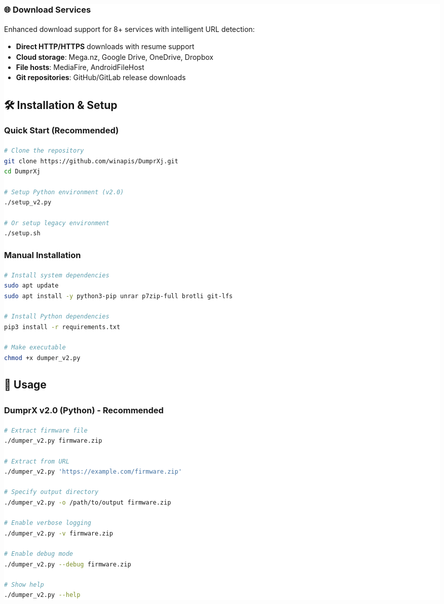 ### 🌐 Download Services

Enhanced download support for 8+ services with intelligent URL detection:

- **Direct HTTP/HTTPS** downloads with resume support
- **Cloud storage**: Mega.nz, Google Drive, OneDrive, Dropbox  
- **File hosts**: MediaFire, AndroidFileHost
- **Git repositories**: GitHub/GitLab release downloads

## 🛠️ Installation & Setup

### Quick Start (Recommended)

```bash
# Clone the repository
git clone https://github.com/winapis/DumprXj.git
cd DumprXj

# Setup Python environment (v2.0)
./setup_v2.py

# Or setup legacy environment
./setup.sh
```

### Manual Installation

```bash
# Install system dependencies
sudo apt update
sudo apt install -y python3-pip unrar p7zip-full brotli git-lfs

# Install Python dependencies
pip3 install -r requirements.txt

# Make executable
chmod +x dumper_v2.py
```

## 📖 Usage

### DumprX v2.0 (Python) - Recommended

```bash
# Extract firmware file
./dumper_v2.py firmware.zip

# Extract from URL
./dumper_v2.py 'https://example.com/firmware.zip'

# Specify output directory
./dumper_v2.py -o /path/to/output firmware.zip

# Enable verbose logging
./dumper_v2.py -v firmware.zip

# Enable debug mode
./dumper_v2.py --debug firmware.zip

# Show help
./dumper_v2.py --help
```
